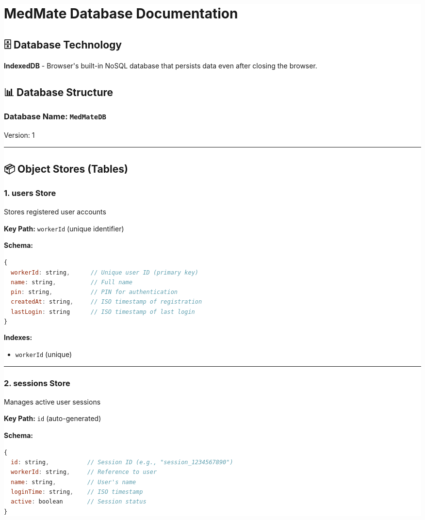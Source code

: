 # MedMate Database Documentation

## 🗄️ Database Technology
**IndexedDB** - Browser's built-in NoSQL database that persists data even after closing the browser.

## 📊 Database Structure

### Database Name: `MedMateDB`
Version: 1

---

## 📦 Object Stores (Tables)

### 1. **users** Store
Stores registered user accounts

**Key Path:** `workerId` (unique identifier)

**Schema:**
```javascript
{
  workerId: string,      // Unique user ID (primary key)
  name: string,          // Full name
  pin: string,           // PIN for authentication
  createdAt: string,     // ISO timestamp of registration
  lastLogin: string      // ISO timestamp of last login
}
```

**Indexes:**
- `workerId` (unique)

---

### 2. **sessions** Store
Manages active user sessions

**Key Path:** `id` (auto-generated)

**Schema:**
```javascript
{
  id: string,           // Session ID (e.g., "session_1234567890")
  workerId: string,     // Reference to user
  name: string,         // User's name
  loginTime: string,    // ISO timestamp
  active: boolean       // Session status
}
```
